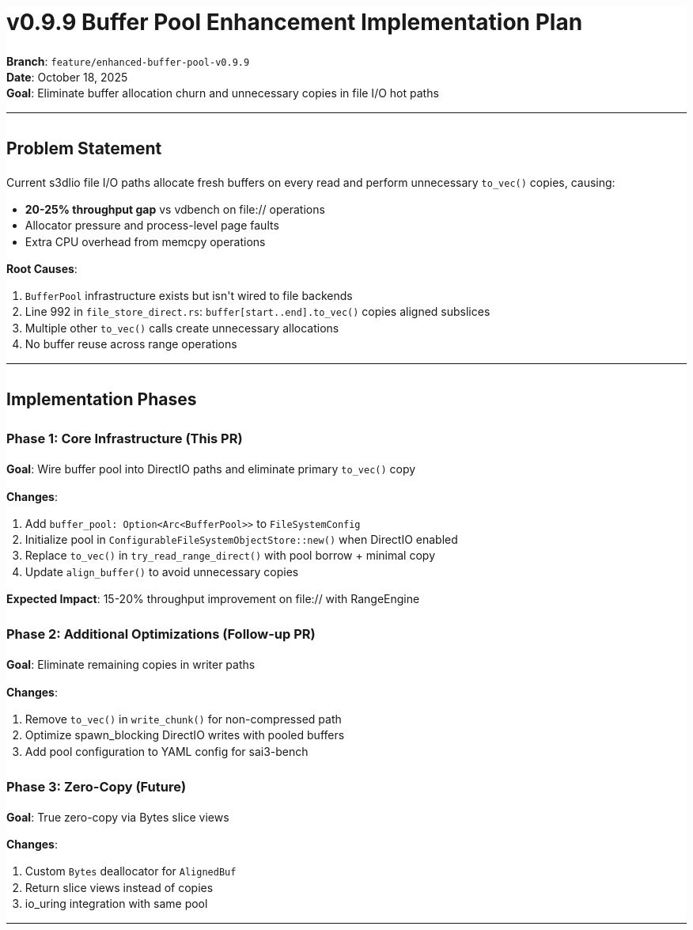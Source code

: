 # v0.9.9 Buffer Pool Enhancement Implementation Plan

**Branch**: `feature/enhanced-buffer-pool-v0.9.9`  
**Date**: October 18, 2025  
**Goal**: Eliminate buffer allocation churn and unnecessary copies in file I/O hot paths

---

## Problem Statement

Current s3dlio file I/O paths allocate fresh buffers on every read and perform unnecessary `to_vec()` copies, causing:
- **20-25% throughput gap** vs vdbench on file:// operations
- Allocator pressure and process-level page faults
- Extra CPU overhead from memcpy operations

**Root Causes**:
1. `BufferPool` infrastructure exists but isn't wired to file backends
2. Line 992 in `file_store_direct.rs`: `buffer[start..end].to_vec()` copies aligned subslices
3. Multiple other `to_vec()` calls create unnecessary allocations
4. No buffer reuse across range operations

---

## Implementation Phases

### Phase 1: Core Infrastructure (This PR)
**Goal**: Wire buffer pool into DirectIO paths and eliminate primary `to_vec()` copy

**Changes**:
1. Add `buffer_pool: Option<Arc<BufferPool>>` to `FileSystemConfig`
2. Initialize pool in `ConfigurableFileSystemObjectStore::new()` when DirectIO enabled
3. Replace `to_vec()` in `try_read_range_direct()` with pool borrow + minimal copy
4. Update `align_buffer()` to avoid unnecessary copies

**Expected Impact**: 15-20% throughput improvement on file:// with RangeEngine

### Phase 2: Additional Optimizations (Follow-up PR)
**Goal**: Eliminate remaining copies in writer paths

**Changes**:
1. Remove `to_vec()` in `write_chunk()` for non-compressed path
2. Optimize spawn_blocking DirectIO writes with pooled buffers
3. Add pool configuration to YAML config for sai3-bench

### Phase 3: Zero-Copy (Future)
**Goal**: True zero-copy via Bytes slice views

**Changes**:
1. Custom `Bytes` deallocator for `AlignedBuf`
2. Return slice views instead of copies
3. io_uring integration with same pool

---